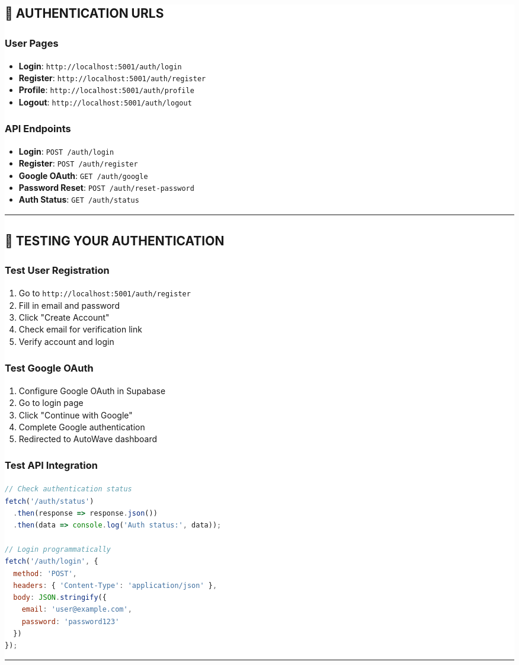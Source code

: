 ## **🔗 AUTHENTICATION URLS**

### **User Pages**
- **Login**: `http://localhost:5001/auth/login`
- **Register**: `http://localhost:5001/auth/register`
- **Profile**: `http://localhost:5001/auth/profile`
- **Logout**: `http://localhost:5001/auth/logout`

### **API Endpoints**
- **Login**: `POST /auth/login`
- **Register**: `POST /auth/register`
- **Google OAuth**: `GET /auth/google`
- **Password Reset**: `POST /auth/reset-password`
- **Auth Status**: `GET /auth/status`

---

## **🧪 TESTING YOUR AUTHENTICATION**

### **Test User Registration**
1. Go to `http://localhost:5001/auth/register`
2. Fill in email and password
3. Click "Create Account"
4. Check email for verification link
5. Verify account and login

### **Test Google OAuth**
1. Configure Google OAuth in Supabase
2. Go to login page
3. Click "Continue with Google"
4. Complete Google authentication
5. Redirected to AutoWave dashboard

### **Test API Integration**
```javascript
// Check authentication status
fetch('/auth/status')
  .then(response => response.json())
  .then(data => console.log('Auth status:', data));

// Login programmatically
fetch('/auth/login', {
  method: 'POST',
  headers: { 'Content-Type': 'application/json' },
  body: JSON.stringify({
    email: 'user@example.com',
    password: 'password123'
  })
});
```

---